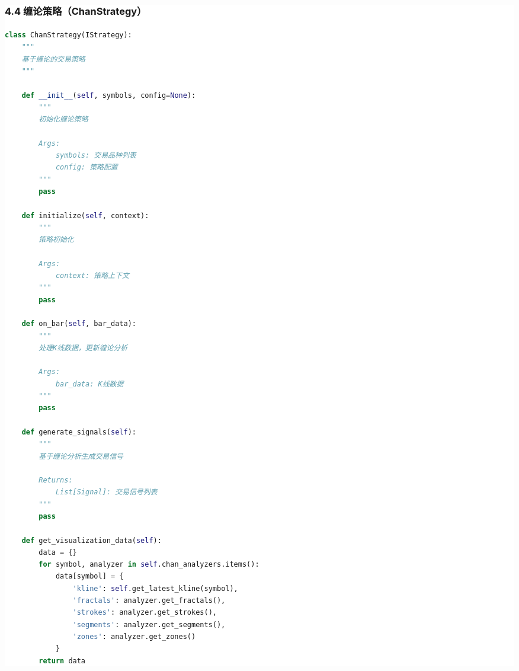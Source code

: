 
### 4.4 缠论策略（ChanStrategy）

```python
class ChanStrategy(IStrategy):
    """
    基于缠论的交易策略
    """
    
    def __init__(self, symbols, config=None):
        """
        初始化缠论策略
        
        Args:
            symbols: 交易品种列表
            config: 策略配置
        """
        pass
    
    def initialize(self, context):
        """
        策略初始化
        
        Args:
            context: 策略上下文
        """
        pass
    
    def on_bar(self, bar_data):
        """
        处理K线数据，更新缠论分析
        
        Args:
            bar_data: K线数据
        """
        pass
    
    def generate_signals(self):
        """
        基于缠论分析生成交易信号
        
        Returns:
            List[Signal]: 交易信号列表
        """
        pass

    def get_visualization_data(self):
        data = {}
        for symbol, analyzer in self.chan_analyzers.items():
            data[symbol] = {
                'kline': self.get_latest_kline(symbol),
                'fractals': analyzer.get_fractals(),
                'strokes': analyzer.get_strokes(),
                'segments': analyzer.get_segments(),
                'zones': analyzer.get_zones()
            }
        return data
```
